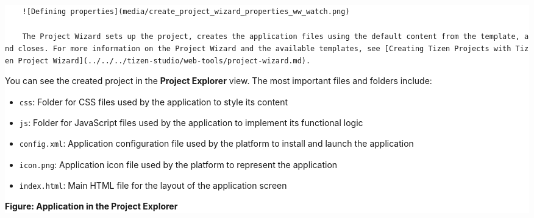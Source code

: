         ![Defining properties](media/create_project_wizard_properties_ww_watch.png)

        The Project Wizard sets up the project, creates the application files using the default content from the template, and closes. For more information on the Project Wizard and the available templates, see [Creating Tizen Projects with Tizen Project Wizard](../../../tizen-studio/web-tools/project-wizard.md).

You can see the created project in the **Project Explorer** view. The most important files and folders include:

-   `css`: Folder for CSS files used by the application to style its content

-   `js`: Folder for JavaScript files used by the application to implement its functional logic

-   `config.xml`: Application configuration file used by the platform to install and launch the application

-   `icon.png`: Application icon file used by the platform to represent the application

-   `index.html`: Main HTML file for the layout of the application screen

**Figure: Application in the Project Explorer**
